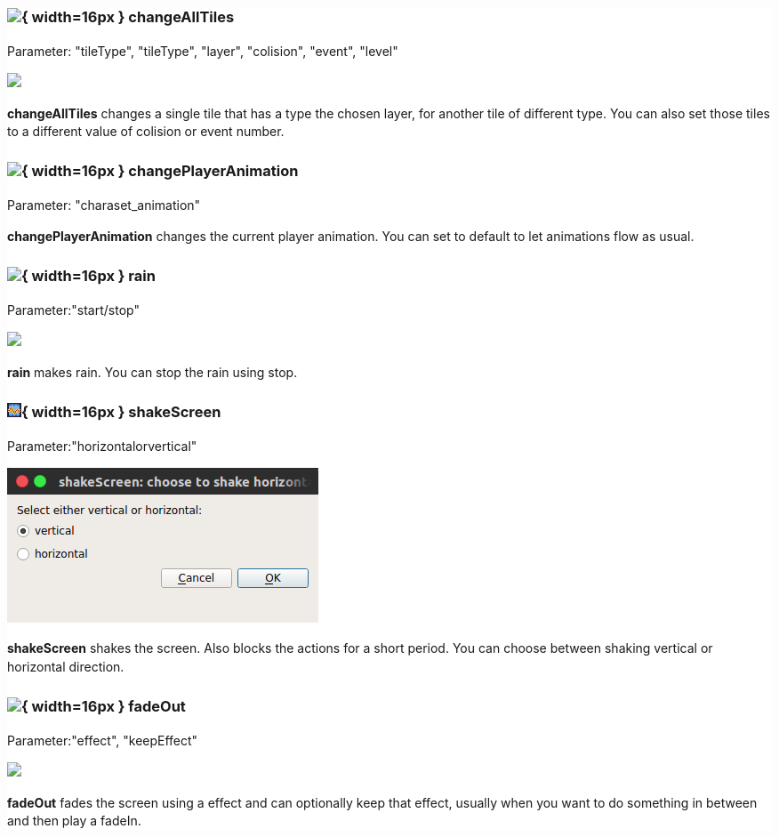 
### ![](actions/icons/changeAllTiles.png){ width=16px } changeAllTiles
Parameter: "tileType", "tileType", "layer", "colision", "event", "level"

![](actions/screenshots/changeAllTiles.png)

**changeAllTiles** changes a single tile that has a type the chosen layer, for
another tile of different type. You can also set those tiles to a different
value of colision or event number.


### ![](actions/icons/changePlayerAnimation.png){ width=16px } changePlayerAnimation
Parameter: "charaset_animation"

**changePlayerAnimation** changes the current player animation. You can set to
default to let animations flow as usual.


### ![](actions/icons/rain.png){ width=16px } rain
Parameter:"start/stop"

![](actions/screenshots/rain.png)

**rain** makes rain. You can stop the rain using stop.


### ![](actions/icons/shakeScreen.png){ width=16px } shakeScreen
Parameter:"horizontalorvertical"

![](actions/screenshots/shakeScreen.png)

**shakeScreen** shakes the screen. Also blocks the actions for a
short period. You can choose between shaking vertical or horizontal
direction.


### ![](actions/icons/fadeOut.png){ width=16px } fadeOut
Parameter:"effect", "keepEffect"

![](actions/screenshots/fadeOut.png)

**fadeOut** fades the screen using a effect and can optionally keep that effect,
usually when you want to do something in between and then play a fadeIn.
